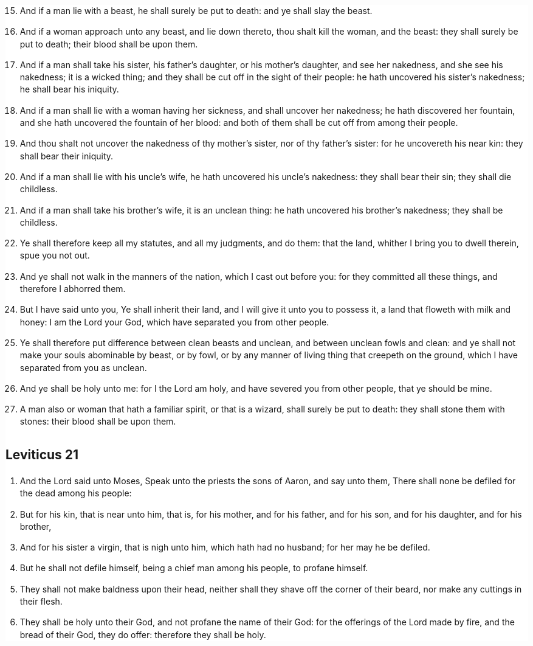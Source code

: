 15. And if a man lie with a beast, he shall surely be put to death: and ye shall slay the beast.

16. And if a woman approach unto any beast, and lie down thereto, thou shalt kill the woman, and the beast: they shall surely be put to death; their blood shall be upon them.

17. And if a man shall take his sister, his father’s daughter, or his mother’s daughter, and see her nakedness, and she see his nakedness; it is a wicked thing; and they shall be cut off in the sight of their people: he hath uncovered his sister’s nakedness; he shall bear his iniquity.

18. And if a man shall lie with a woman having her sickness, and shall uncover her nakedness; he hath discovered her fountain, and she hath uncovered the fountain of her blood: and both of them shall be cut off from among their people.

19. And thou shalt not uncover the nakedness of thy mother’s sister, nor of thy father’s sister: for he uncovereth his near kin: they shall bear their iniquity.

20. And if a man shall lie with his uncle’s wife, he hath uncovered his uncle’s nakedness: they shall bear their sin; they shall die childless.

21. And if a man shall take his brother’s wife, it is an unclean thing: he hath uncovered his brother’s nakedness; they shall be childless.

22. Ye shall therefore keep all my statutes, and all my judgments, and do them: that the land, whither I bring you to dwell therein, spue you not out.

23. And ye shall not walk in the manners of the nation, which I cast out before you: for they committed all these things, and therefore I abhorred them.

24. But I have said unto you, Ye shall inherit their land, and I will give it unto you to possess it, a land that floweth with milk and honey: I am the Lord your God, which have separated you from other people.

25. Ye shall therefore put difference between clean beasts and unclean, and between unclean fowls and clean: and ye shall not make your souls abominable by beast, or by fowl, or by any manner of living thing that creepeth on the ground, which I have separated from you as unclean.

26. And ye shall be holy unto me: for I the Lord am holy, and have severed you from other people, that ye should be mine.

27. A man also or woman that hath a familiar spirit, or that is a wizard, shall surely be put to death: they shall stone them with stones: their blood shall be upon them. 

## Leviticus 21

1. And the Lord said unto Moses, Speak unto the priests the sons of Aaron, and say unto them, There shall none be defiled for the dead among his people:

2. But for his kin, that is near unto him, that is, for his mother, and for his father, and for his son, and for his daughter, and for his brother,

3. And for his sister a virgin, that is nigh unto him, which hath had no husband; for her may he be defiled.

4. But he shall not defile himself, being a chief man among his people, to profane himself.

5. They shall not make baldness upon their head, neither shall they shave off the corner of their beard, nor make any cuttings in their flesh.

6. They shall be holy unto their God, and not profane the name of their God: for the offerings of the Lord made by fire, and the bread of their God, they do offer: therefore they shall be holy.
